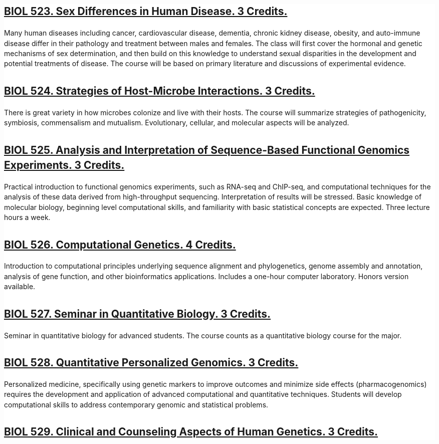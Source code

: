 ## [BIOL 523. Sex Differences in Human Disease. 3 Credits.](./BIOL_523_Sex_Differences_in_Human_Disease)

Many human diseases including cancer, cardiovascular disease, dementia, chronic kidney disease, obesity, and auto-immune disease differ in their pathology and treatment between males and females. The class will first cover the hormonal and genetic mechanisms of sex determination, and then build on this knowledge to understand sexual disparities in the development and potential treatments of disease. The course will be based on primary literature and discussions of experimental evidence.

## [BIOL 524. Strategies of Host-Microbe Interactions. 3 Credits.](./BIOL_524_Strategies_of_Host-Microbe_Interactions)

There is great variety in how microbes colonize and live with their hosts. The course will summarize strategies of pathogenicity, symbiosis, commensalism and mutualism. Evolutionary, cellular, and molecular aspects will be analyzed.

## [BIOL 525. Analysis and Interpretation of Sequence-Based Functional Genomics Experiments. 3 Credits.](./BIOL_525_Analysis_and_Interpretation_of_Sequence-Based_Functional_Genomics_Experiments)

Practical introduction to functional genomics experiments, such as RNA-seq and ChIP-seq, and computational techniques for the analysis of these data derived from high-throughput sequencing. Interpretation of results will be stressed. Basic knowledge of molecular biology, beginning level computational skills, and familiarity with basic statistical concepts are expected. Three lecture hours a week.

## [BIOL 526. Computational Genetics. 4 Credits.](./BIOL_526_Computational_Genetics)

Introduction to computational principles underlying sequence alignment and phylogenetics, genome assembly and annotation, analysis of gene function, and other bioinformatics applications. Includes a one-hour computer laboratory. Honors version available.

## [BIOL 527. Seminar in Quantitative Biology. 3 Credits.](./BIOL_527_Seminar_in_Quantitative_Biology)

Seminar in quantitative biology for advanced students. The course counts as a quantitative biology course for the major.

## [BIOL 528. Quantitative Personalized Genomics. 3 Credits.](./BIOL_528_Quantitative_Personalized_Genomics)

Personalized medicine, specifically using genetic markers to improve outcomes and minimize side effects (pharmacogenomics) requires the development and application of advanced computational and quantitative techniques. Students will develop computational skills to address contemporary genomic and statistical problems.

## [BIOL 529. Clinical and Counseling Aspects of Human Genetics. 3 Credits.](./BIOL_529_Clinical_and_Counseling_Aspects_of_Human_Genetics)
